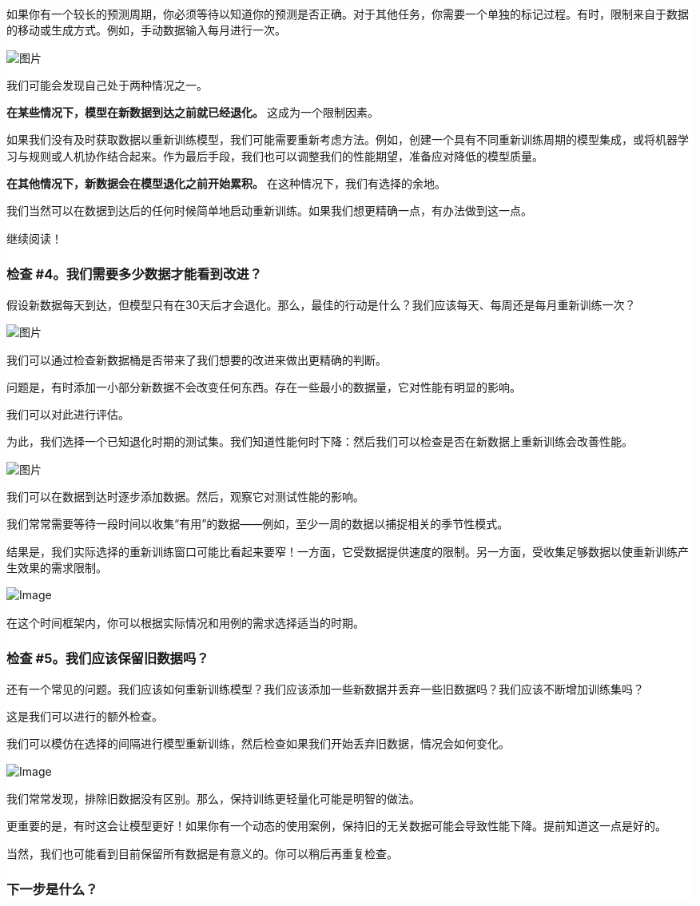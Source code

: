 如果你有一个较长的预测周期，你必须等待以知道你的预测是否正确。对于其他任务，你需要一个单独的标记过程。有时，限制来自于数据的移动或生成方式。例如，手动数据输入每月进行一次。

![图片](../Images/4d963f1ef664d1112a0b9573247d2a02.png)

我们可能会发现自己处于两种情况之一。

**在某些情况下，模型在新数据到达之前就已经退化。** 这成为一个限制因素。

如果我们没有及时获取数据以重新训练模型，我们可能需要重新考虑方法。例如，创建一个具有不同重新训练周期的模型集成，或将机器学习与规则或人机协作结合起来。作为最后手段，我们也可以调整我们的性能期望，准备应对降低的模型质量。

**在其他情况下，新数据会在模型退化之前开始累积。** 在这种情况下，我们有选择的余地。

我们当然可以在数据到达后的任何时候简单地启动重新训练。如果我们想更精确一点，有办法做到这一点。

继续阅读！

### 检查 #4。我们需要多少数据才能看到改进？

假设新数据每天到达，但模型只有在30天后才会退化。那么，最佳的行动是什么？我们应该每天、每周还是每月重新训练一次？

![图片](../Images/93da0c9a4e5c92b0642fc2c37d89f2a3.png)

我们可以通过检查新数据桶是否带来了我们想要的改进来做出更精确的判断。

问题是，有时添加一小部分新数据不会改变任何东西。存在一些最小的数据量，它对性能有明显的影响。

我们可以对此进行评估。

为此，我们选择一个已知退化时期的测试集。我们知道性能何时下降：然后我们可以检查是否在新数据上重新训练会改善性能。

![图片](../Images/36e21e33e0b86cf04f120b86ea13917b.png)

我们可以在数据到达时逐步添加数据。然后，观察它对测试性能的影响。

我们常常需要等待一段时间以收集“有用”的数据——例如，至少一周的数据以捕捉相关的季节性模式。

结果是，我们实际选择的重新训练窗口可能比看起来要窄！一方面，它受数据提供速度的限制。另一方面，受收集足够数据以使重新训练产生效果的需求限制。

![Image](../Images/0c8d71d262bc407a56865915a599e208.png)

在这个时间框架内，你可以根据实际情况和用例的需求选择适当的时期。

### 检查 #5。我们应该保留旧数据吗？

还有一个常见的问题。我们应该如何重新训练模型？我们应该添加一些新数据并丢弃一些旧数据吗？我们应该不断增加训练集吗？

这是我们可以进行的额外检查。

我们可以模仿在选择的间隔进行模型重新训练，然后检查如果我们开始丢弃旧数据，情况会如何变化。

![Image](../Images/2433693530f83ace89e16563af95b574.png)

我们常常发现，排除旧数据没有区别。那么，保持训练更轻量化可能是明智的做法。

更重要的是，有时这会让模型更好！如果你有一个动态的使用案例，保持旧的无关数据可能会导致性能下降。提前知道这一点是好的。

当然，我们也可能看到目前保留所有数据是有意义的。你可以稍后再重复检查。

### 下一步是什么？
